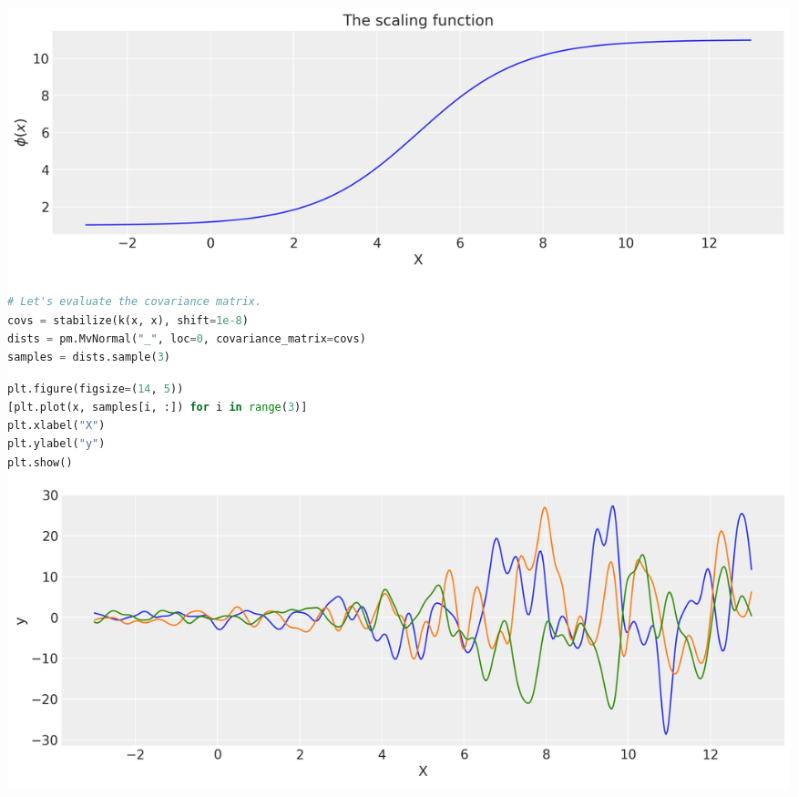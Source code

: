 ![png](/images/GP-Kernels_files/GP-Kernels_119_0.png)



```python
# Let's evaluate the covariance matrix.
covs = stabilize(k(x, x), shift=1e-8)
dists = pm.MvNormal("_", loc=0, covariance_matrix=covs)
samples = dists.sample(3)
```


```python
plt.figure(figsize=(14, 5))
[plt.plot(x, samples[i, :]) for i in range(3)]
plt.xlabel("X")
plt.ylabel("y")
plt.show()
```


![png](/images/GP-Kernels_files/GP-Kernels_121_0.png)


[1]: https://scikit-learn.org/stable/modules/generated/sklearn.gaussian_process.kernels.Matern.html
[2]: https://www.cs.toronto.edu/~duvenaud/cookbook/
[3]: https://github.com/pymc-devs/pymc3/blob/master/docs/source/notebooks/GP-MeansAndCovs.ipynb